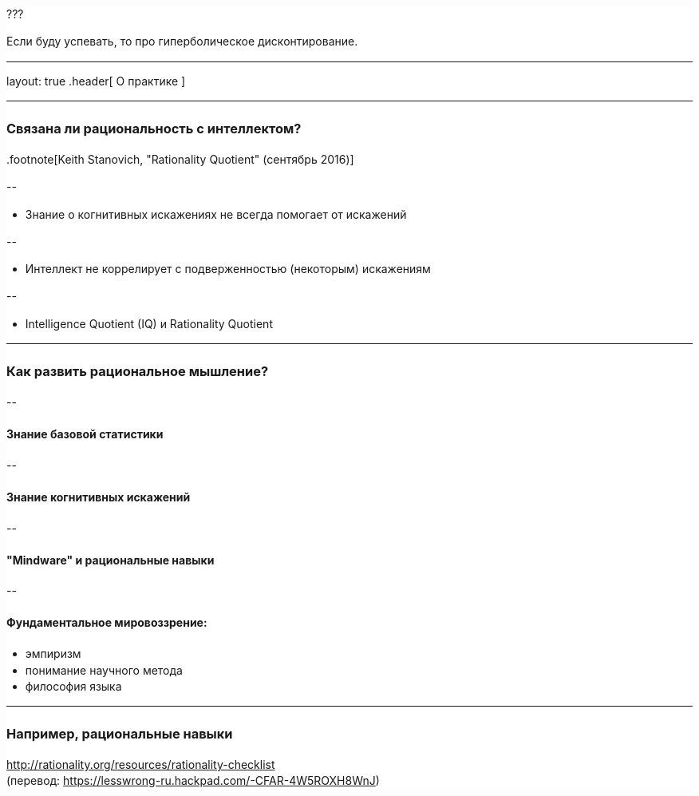 ???

Если буду успевать, то про гиперболическое дисконтирование.

---
layout: true
.header[
О практике
]

---

### Связана ли рациональность с интеллектом?

.footnote[Keith Stanovich, "Rationality Quotient" (сентябрь 2016)]

--

* Знание о когнитивных искажениях не всегда помогает от искажений

--

* Интеллект не коррелирует с подверженностью (некоторым) искажениям

--

* Intelligence Quotient (IQ) и Rationality Quotient

---

### Как развить рациональное мышление?

--

#### Знание базовой статистики

--

#### Знание когнитивных искажений

--

#### "Mindware" и рациональные навыки

--

#### Фундаментальное мировоззрение:

* эмпиризм
* понимание научного метода
* философия языка

---

### Например, рациональные навыки

http://rationality.org/resources/rationality-checklist
<br>(перевод: https://lesswrong-ru.hackpad.com/-CFAR-4W5ROXH8WnJ)
